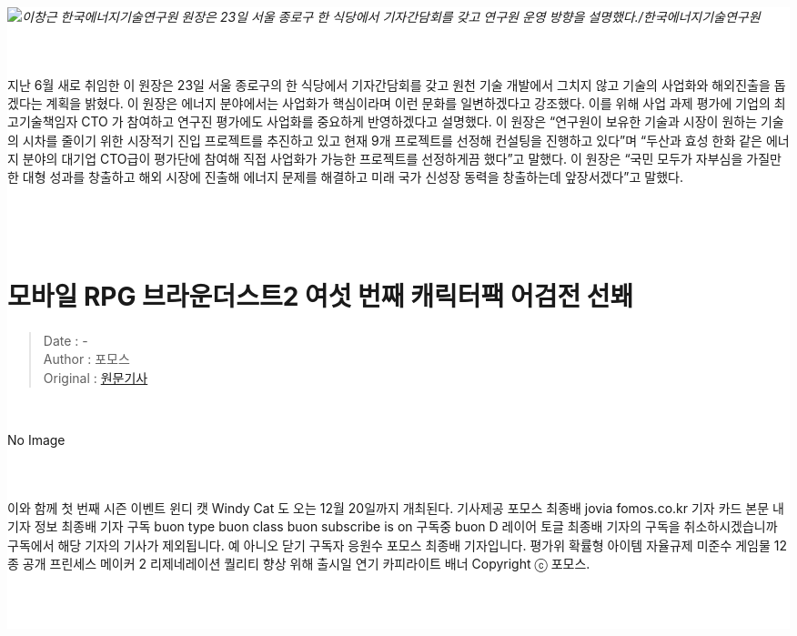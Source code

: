 <img src="https://imgnews.pstatic.net/image/366/2023/11/23/0000949779_001_20231123150101322.jpg?type=w647" id="img1"></img><em class="img_desc">이창근 한국에너지기술연구원 원장은 23일 서울 종로구 한 식당에서 기자간담회를 갖고 연구원 운영 방향을 설명했다./한국에너지기술연구원</em>  
<br/><br/>  
  
지난 6월 새로 취임한 이 원장은 23일 서울 종로구의 한 식당에서 기자간담회를 갖고 원천 기술 개발에서 그치지 않고 기술의 사업화와 해외진출을 돕겠다는 계획을 밝혔다.
이 원장은 에너지 분야에서는 사업화가 핵심이라며 이런 문화를 일변하겠다고 강조했다.
이를 위해 사업 과제 평가에 기업의 최고기술책임자 CTO 가 참여하고 연구진 평가에도 사업화를 중요하게 반영하겠다고 설명했다.
이 원장은 “연구원이 보유한 기술과 시장이 원하는 기술의 시차를 줄이기 위한 시장적기 진입 프로젝트를 추진하고 있고 현재 9개 프로젝트를 선정해 컨설팅을 진행하고 있다”며 “두산과 효성 한화 같은 에너지 분야의 대기업 CTO급이 평가단에 참여해 직접 사업화가 가능한 프로젝트를 선정하게끔 했다”고 말했다.
이 원장은 “국민 모두가 자부심을 가질만한 대형 성과를 창출하고 해외 시장에 진출해 에너지 문제를 해결하고 미래 국가 신성장 동력을 창출하는데 앞장서겠다”고 말했다.  
<br/><br/><br/>  

  
# 모바일 RPG 브라운더스트2 여섯 번째 캐릭터팩 어검전 선봬  
  
> Date : -  
> Author : 포모스  
> Original : [원문기사](https://n.news.naver.com/mnews/article/236/0000239435?sid=105)  
<br/>  
  
No Image  
<br/><br/>  
  
이와 함께 첫 번째 시즌 이벤트 윈디 캣 Windy Cat 도 오는 12월 20일까지 개최된다.
기사제공 포모스 최종배 jovia fomos.co.kr 기자 카드 본문 내 기자 정보 최종배 기자 구독 buon type buon class buon subscribe is on 구독중 buon D 레이어 토글 최종배 기자의 구독을 취소하시겠습니까 구독에서 해당 기자의 기사가 제외됩니다.
예 아니오 닫기 구독자 응원수 포모스 최종배 기자입니다.
평가위 확률형 아이템 자율규제 미준수 게임물 12종 공개 프린세스 메이커 2 리제네레이션 퀄리티 향상 위해 출시일 연기 카피라이트 배너 Copyright ⓒ 포모스.  
<br/><br/><br/>  

